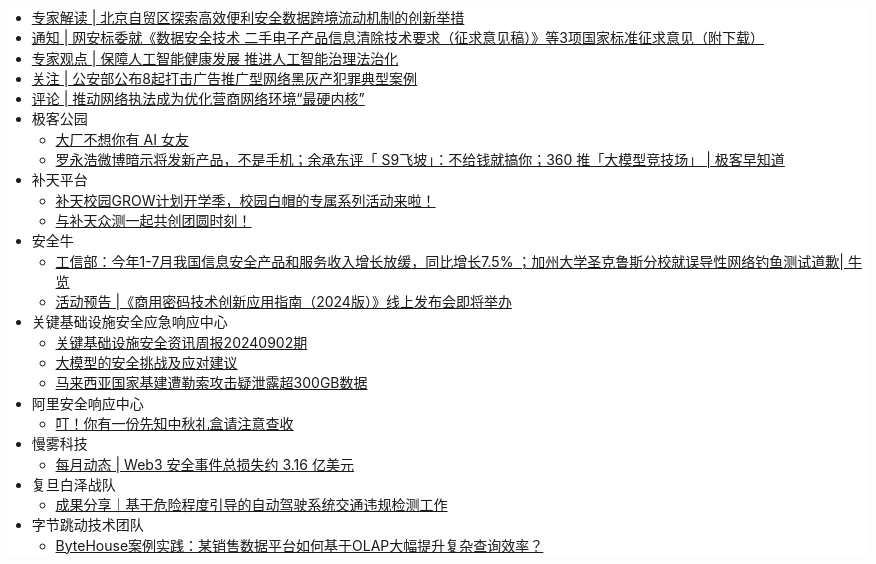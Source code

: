   - [专家解读 | 北京自贸区探索高效便利安全数据跨境流动机制的创新举措](https://mp.weixin.qq.com/s?__biz=MzA5MzE5MDAzOA==&mid=2664224255&idx=3&sn=ddc82715598e8d49aa1b17fa9c1175ee&chksm=8b59d706bc2e5e10479b7c902daeb7ee08b2db477323d6a82e5ea3d3272249d46fa22b2d6387&scene=58&subscene=0#rd)
  - [通知 | 网安标委就《数据安全技术 二手电子产品信息清除技术要求（征求意见稿）》等3项国家标准征求意见（附下载）](https://mp.weixin.qq.com/s?__biz=MzA5MzE5MDAzOA==&mid=2664224255&idx=4&sn=ca837e72d8adbc707bda12f893f32da0&chksm=8b59d706bc2e5e100ae8d027498b854070f79e48e125bf4ae005d1a21b79ab092345fa32d0f1&scene=58&subscene=0#rd)
  - [专家观点 | 保障人工智能健康发展 推进人工智能治理法治化](https://mp.weixin.qq.com/s?__biz=MzA5MzE5MDAzOA==&mid=2664224255&idx=5&sn=9215953774b6d943b51600a901f5f4a4&chksm=8b59d706bc2e5e10fa55310f033c0d35e0e32cfa6ce068d2dc4815bd26b940f370561ef639a3&scene=58&subscene=0#rd)
  - [关注 | 公安部公布8起打击广告推广型网络黑灰产犯罪典型案例](https://mp.weixin.qq.com/s?__biz=MzA5MzE5MDAzOA==&mid=2664224255&idx=6&sn=6a6fb4999eada639bbe4267807b6b04b&chksm=8b59d706bc2e5e10cdce1d4ddd92ca1f7d0dab0c5cf310c48571384b650f2242eb2bf57dce00&scene=58&subscene=0#rd)
  - [评论 | 推动网络执法成为优化营商网络环境“最硬内核”](https://mp.weixin.qq.com/s?__biz=MzA5MzE5MDAzOA==&mid=2664224255&idx=7&sn=922452eba0a1e61ce2470a2d3bf65c94&chksm=8b59d706bc2e5e10b2f1f13561c0c35253a6bddef03a14103dbe49726fab2e3d95758f0cf35a&scene=58&subscene=0#rd)
- 极客公园
  - [大厂不想你有 AI 女友](https://mp.weixin.qq.com/s?__biz=MTMwNDMwODQ0MQ==&mid=2653053348&idx=1&sn=d34d820a242716b828ad48e1ef57e60d&chksm=7e571c1249209504833187a0149002f84336e74185408e22f6180010012dc866010b6af90017&scene=58&subscene=0#rd)
  - [罗永浩微博暗示将发新产品，不是手机；余承东评「 S9飞坡」：不给钱就搞你；360 推「大模型竞技场」 | 极客早知道](https://mp.weixin.qq.com/s?__biz=MTMwNDMwODQ0MQ==&mid=2653053336&idx=1&sn=35609614184cbc3cc51ce59301b64274&chksm=7e571c2e492095380c3b175c77cfeab07313897b745eaa064e206387c5b092d4c5722f04b260&scene=58&subscene=0#rd)
- 补天平台
  - [补天校园GROW计划开学季，校园白帽的专属系列活动来啦！](https://mp.weixin.qq.com/s?__biz=MzI2NzY5MDI3NQ==&mid=2247504862&idx=1&sn=0c99fd4254286782479e7e89e6133897&chksm=eaf99b92dd8e1284a9bc086a45bb07cb1de6a58fe2ac45c5f230a1d0e6ef4761c9c71866b0d3&scene=58&subscene=0#rd)
  - [与补天众测一起共创团圆时刻！](https://mp.weixin.qq.com/s?__biz=MzI2NzY5MDI3NQ==&mid=2247504862&idx=2&sn=fcc4ae7f4f5b2544c03166b3888cdf71&chksm=eaf99b92dd8e128440b0efad36a98a8f316648764a017c766c53b6ce2afec5f6308770480a15&scene=58&subscene=0#rd)
- 安全牛
  - [工信部：今年1-7月我国信息安全产品和服务收入增长放缓，同比增长7.5% ；加州大学圣克鲁斯分校就误导性网络钓鱼测试道歉| 牛览](https://mp.weixin.qq.com/s?__biz=MjM5Njc3NjM4MA==&mid=2651131814&idx=1&sn=ad05e0728257280da05e6c3da88f8633&chksm=bd15bf758a6236633e8ce2a1fba27db9c451a7c4b1b2271e3fd243ee7b5c9f7280c015716100&scene=58&subscene=0#rd)
  - [活动预告 |《商用密码技术创新应用指南（2024版）》线上发布会即将举办](https://mp.weixin.qq.com/s?__biz=MjM5Njc3NjM4MA==&mid=2651131814&idx=2&sn=0f0d2611b676ee59920ffb88ce3531e9&chksm=bd15bf758a623663492d2c333f5875ea86bd19ff6c783f9ca731b245bb015459397134ca0cf5&scene=58&subscene=0#rd)
- 关键基础设施安全应急响应中心
  - [关键基础设施安全资讯周报20240902期](https://mp.weixin.qq.com/s?__biz=MzkyMzAwMDEyNg==&mid=2247545587&idx=1&sn=d4bb23dc1f2469f88a145ee104899225&chksm=c1e9bea2f69e37b42a2fcdbfa5ef42d87cc1f7c2b443418ef37e068e9dc48affc40a8d33cd3b&scene=58&subscene=0#rd)
  - [大模型的安全挑战及应对建议](https://mp.weixin.qq.com/s?__biz=MzkyMzAwMDEyNg==&mid=2247545587&idx=2&sn=8d54882533b0c47ffed944ffee883a94&chksm=c1e9bea2f69e37b44cf464e536f3af2c82460888cf99ca1c25f401f88a06228006e7386488f1&scene=58&subscene=0#rd)
  - [马来西亚国家基建遭勒索攻击疑泄露超300GB数据](https://mp.weixin.qq.com/s?__biz=MzkyMzAwMDEyNg==&mid=2247545587&idx=3&sn=7dcac37de2d1f97dda466e8d09facb14&chksm=c1e9bea2f69e37b47f7b7e2df1606a90747ab83979f9b8254e2472a8c6ae1ddfe9dce80ff002&scene=58&subscene=0#rd)
- 阿里安全响应中心
  - [叮！你有一份先知中秋礼盒请注意查收](https://mp.weixin.qq.com/s?__biz=MzIxMjEwNTc4NA==&mid=2652995063&idx=1&sn=5976e29c0886f9c9447421d7c7eae5a6&chksm=8c9ef2a0bbe97bb62c1af184088abf6a2cf7b96899c71f4999225b7027b7732a0ecf14f624f1&scene=58&subscene=0#rd)
- 慢雾科技
  - [每月动态 | Web3 安全事件总损失约 3.16 亿美元](https://mp.weixin.qq.com/s?__biz=MzU4ODQ3NTM2OA==&mid=2247500217&idx=1&sn=3d0739b9da5b1aa080541b5a9bdca7d7&chksm=fddebf3ecaa93628158db7785c0fd8fda98a198ced9dc704c38810535b002d26441fbae9b7e0&scene=58&subscene=0#rd)
- 复旦白泽战队
  - [成果分享｜基于危险程度引导的自动驾驶系统交通违规检测工作](https://mp.weixin.qq.com/s?__biz=MzU4NzUxOTI0OQ==&mid=2247490813&idx=1&sn=4bc78b8ae53630995f1cc860338c1e5c&chksm=fdeb9883ca9c11951a7a0b49c3757a62758e55eb4a0ef6c75b0d400f6d87fa1f806183172174&scene=58&subscene=0#rd)
- 字节跳动技术团队
  - [ByteHouse案例实践：某销售数据平台如何基于OLAP大幅提升复杂查询效率？](https://mp.weixin.qq.com/s?__biz=MzI1MzYzMjE0MQ==&mid=2247509781&idx=1&sn=230f9fe9edfac081e6d62c68cf8c1cbd&chksm=e9d36cf7dea4e5e195c8509025f3f582d5c3dbcc88dbb837db3d77f29038d555d09bd279aea0&scene=58&subscene=0#rd)